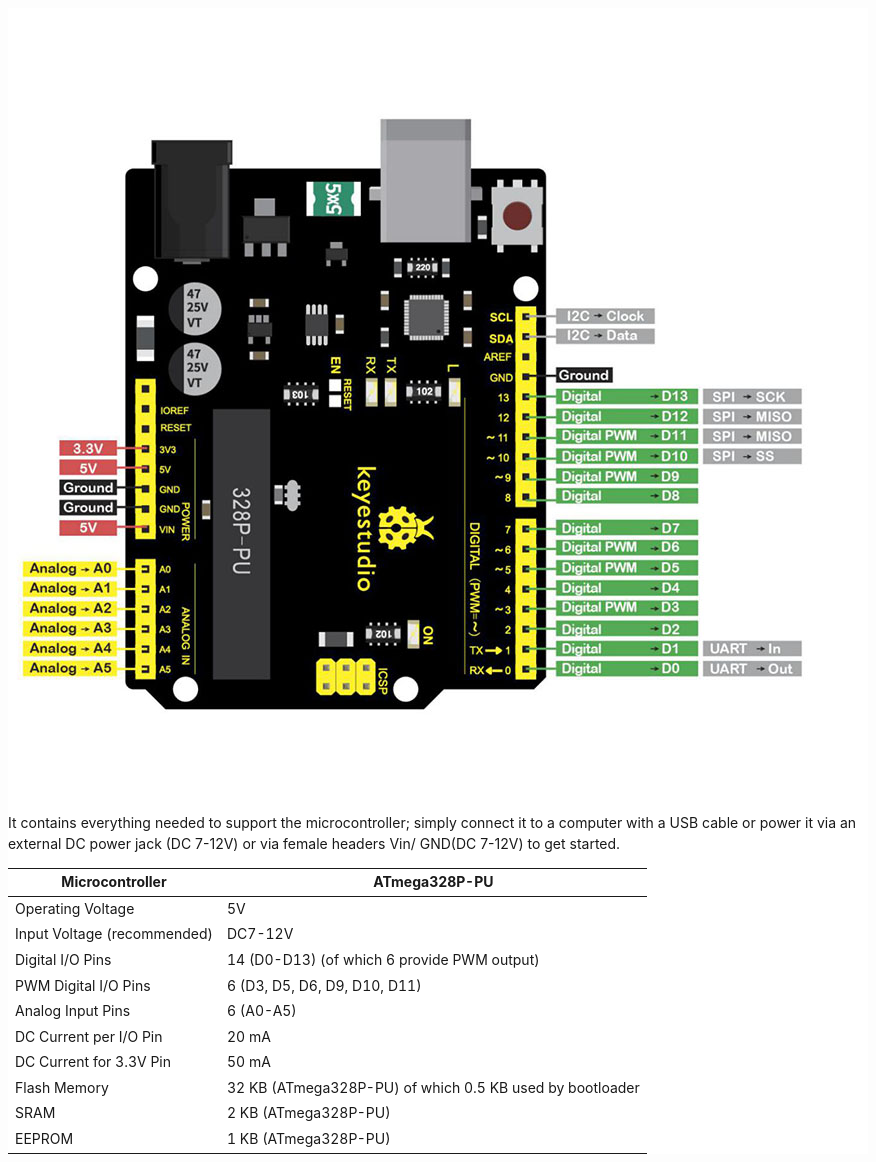 ![](media/bcb98b70c887b85e593e477b35fe2216.jpeg)  
It contains everything needed to support the microcontroller; simply connect it to a computer with a USB cable or power it via an external DC power jack (DC 7-12V) or via female headers Vin/ GND(DC 7-12V) to get started.

| Microcontroller             | ATmega328P-PU                                            |
|-----------------------------|----------------------------------------------------------|
| Operating Voltage           | 5V                                                       |
| Input Voltage (recommended) | DC7-12V                                                  |
| Digital I/O Pins            | 14 (D0-D13) (of which 6 provide PWM output)              |
| PWM Digital I/O Pins        | 6 (D3, D5, D6, D9, D10, D11)                             |
| Analog Input Pins           | 6 (A0-A5)                                                |
| DC Current per I/O Pin      | 20 mA                                                    |
| DC Current for 3.3V Pin     | 50 mA                                                    |
| Flash Memory                | 32 KB (ATmega328P-PU) of which 0.5 KB used by bootloader |
| SRAM                        | 2 KB (ATmega328P-PU)                                     |
| EEPROM                      | 1 KB (ATmega328P-PU)                                     |